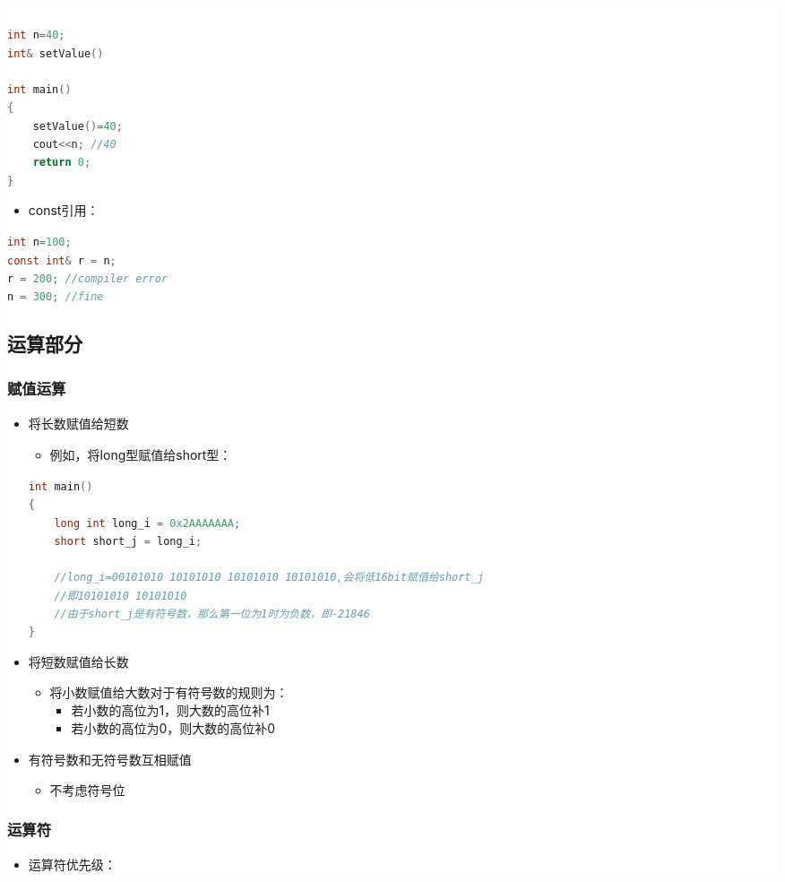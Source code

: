 ```c

int n=40;
int& setValue()

int main()
{
	setValue()=40;
	cout<<n; //40
	return 0;
}

```

- const引用：

```c
int n=100;
const int& r = n;
r = 200; //compiler error
n = 300; //fine 

```

## 运算部分

### 赋值运算

- 将长数赋值给短数
	- 例如，将long型赋值给short型：

	```c
	int main()
	{
		long int long_i = 0x2AAAAAAA;
		short short_j = long_i;

		//long_i=00101010 10101010 10101010 10101010,会将低16bit赋值给short_j
		//即10101010 10101010
		//由于short_j是有符号数，那么第一位为1时为负数，即-21846
	}
	```

- 将短数赋值给长数
	- 将小数赋值给大数对于有符号数的规则为：
		- 若小数的高位为1，则大数的高位补1
		- 若小数的高位为0，则大数的高位补0

- 有符号数和无符号数互相赋值
	- 不考虑符号位

### 运算符

- 运算符优先级：
